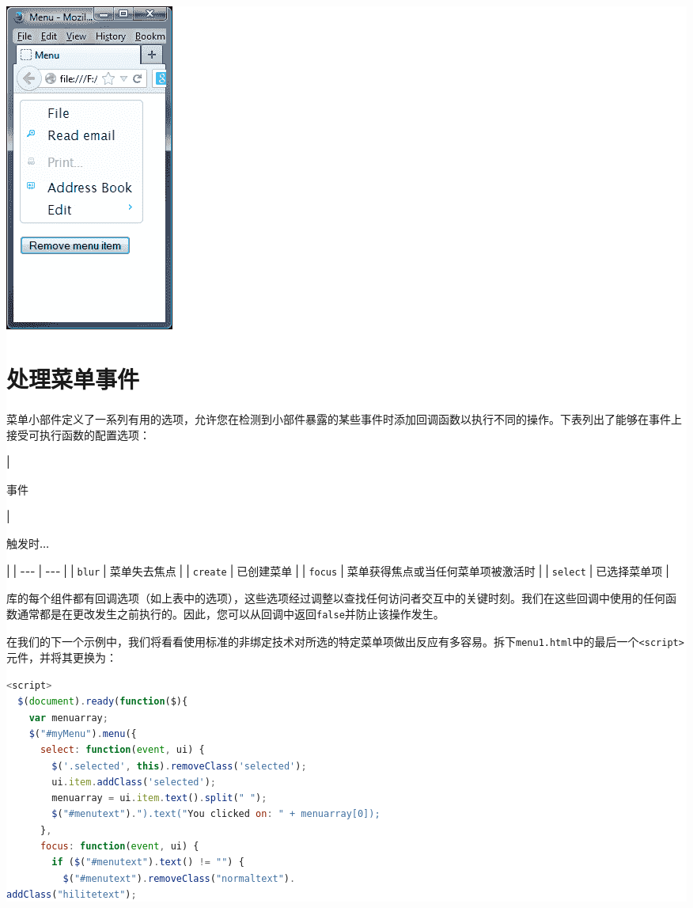![Adding and removing menu items](img/2209OS_09_08.jpg)

# 处理菜单事件

菜单小部件定义了一系列有用的选项，允许您在检测到小部件暴露的某些事件时添加回调函数以执行不同的操作。下表列出了能够在事件上接受可执行函数的配置选项：

<colgroup><col style="text-align: left"> <col style="text-align: left"></colgroup> 
| 

事件

 | 

触发时…

 |
| --- | --- |
| `blur` | 菜单失去焦点 |
| `create` | 已创建菜单 |
| `focus` | 菜单获得焦点或当任何菜单项被激活时 |
| `select` | 已选择菜单项 |

库的每个组件都有回调选项（如上表中的选项），这些选项经过调整以查找任何访问者交互中的关键时刻。我们在这些回调中使用的任何函数通常都是在更改发生之前执行的。因此，您可以从回调中返回`false`并防止该操作发生。

在我们的下一个示例中，我们将看看使用标准的非绑定技术对所选的特定菜单项做出反应有多容易。拆下`menu1.html`中的最后一个`<script>`元件，并将其更换为：

```js
<script>
  $(document).ready(function($){
    var menuarray;    
    $("#myMenu").menu({
      select: function(event, ui) {
        $('.selected', this).removeClass('selected');
        ui.item.addClass('selected');
        menuarray = ui.item.text().split(" ");
        $("#menutext").").text("You clicked on: " + menuarray[0]);
      },
      focus: function(event, ui) {
        if ($("#menutext").text() != "") {
          $("#menutext").removeClass("normaltext").
addClass("hilitetext");
```